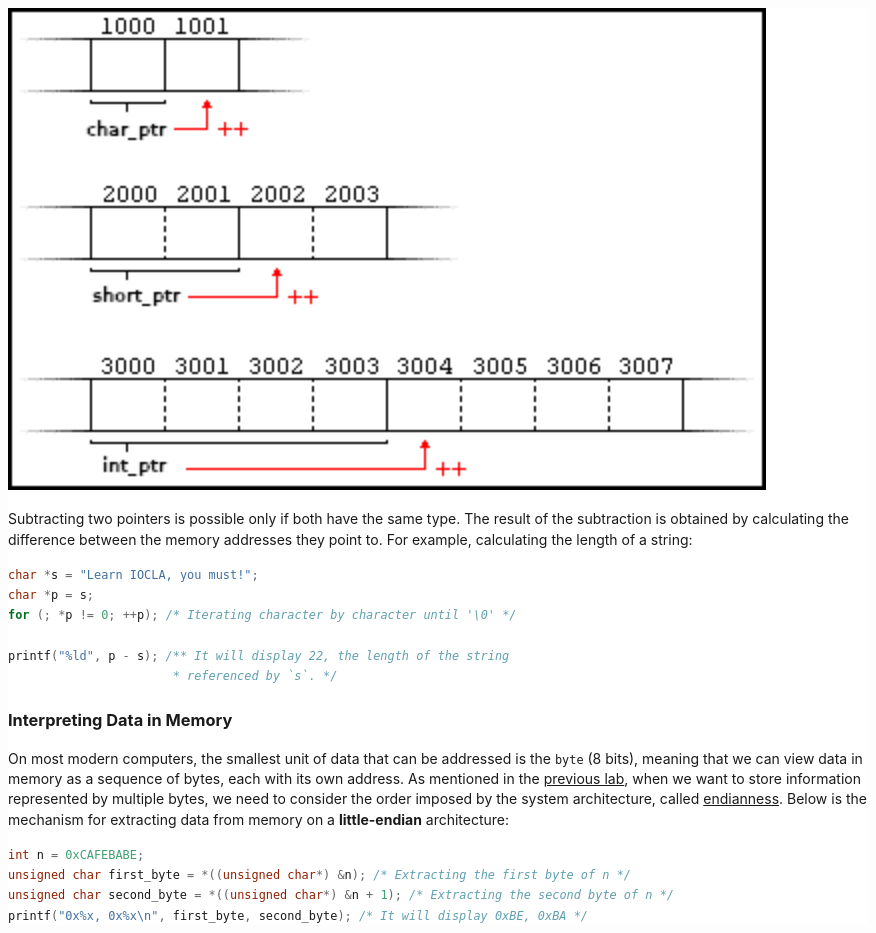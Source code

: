 ![A diagram which visualizes arithmetic operations on pointers](../media/arit.svg)

Subtracting two pointers is possible only if both have the same type.
The result of the subtraction is obtained by calculating the difference between the memory addresses they point to.
For example, calculating the length of a string:

```c
char *s = "Learn IOCLA, you must!";
char *p = s;
for (; *p != 0; ++p); /* Iterating character by character until '\0' */

printf("%ld", p - s); /** It will display 22, the length of the string
                       * referenced by `s`. */
```

### Interpreting Data in Memory

On most modern computers, the smallest unit of data that can be addressed is the `byte` (8 bits), meaning that we can view data in memory as a sequence of bytes, each with its own address.
As mentioned in the [previous lab](../../../intro-computer-architecture/binary-hex/reading), when we want to store information represented by multiple bytes, we need to consider the order imposed by the system architecture, called [endianness](https://en.wikipedia.org/wiki/Endianness).
Below is the mechanism for extracting data from memory on a **little-endian** architecture:

```c
int n = 0xCAFEBABE;
unsigned char first_byte = *((unsigned char*) &n); /* Extracting the first byte of n */
unsigned char second_byte = *((unsigned char*) &n + 1); /* Extracting the second byte of n */
printf("0x%x, 0x%x\n", first_byte, second_byte); /* It will display 0xBE, 0xBA */
```
